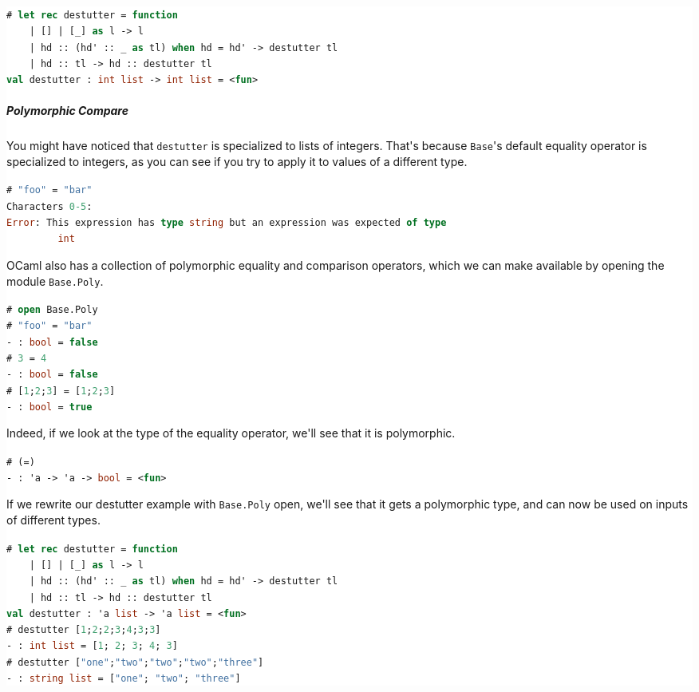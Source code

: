 ```ocaml env=main
# let rec destutter = function
    | [] | [_] as l -> l
    | hd :: (hd' :: _ as tl) when hd = hd' -> destutter tl
    | hd :: tl -> hd :: destutter tl
val destutter : int list -> int list = <fun>
```

<aside data-type="sidebar">
<h5>Polymorphic Compare</h5>

You might have noticed that `destutter` is specialized to lists of integers.
That's because `Base`'s default equality operator is specialized to integers,
as you can see if you try to apply it to values of a different type.

```ocaml env=poly
# "foo" = "bar"
Characters 0-5:
Error: This expression has type string but an expression was expected of type
         int
```

OCaml also has a collection of polymorphic equality and comparison operators,
which we can make available by opening the module `Base.Poly`.

```ocaml env=poly
# open Base.Poly
# "foo" = "bar"
- : bool = false
# 3 = 4
- : bool = false
# [1;2;3] = [1;2;3]
- : bool = true
```

Indeed, if we look at the type of the equality operator, we'll see that it is
polymorphic.

```ocaml env=poly
# (=)
- : 'a -> 'a -> bool = <fun>
```

If we rewrite our destutter example with `Base.Poly` open, we'll see that it
gets a polymorphic type, and can now be used on inputs of different types.

```ocaml env=poly
# let rec destutter = function
    | [] | [_] as l -> l
    | hd :: (hd' :: _ as tl) when hd = hd' -> destutter tl
    | hd :: tl -> hd :: destutter tl
val destutter : 'a list -> 'a list = <fun>
# destutter [1;2;2;3;4;3;3]
- : int list = [1; 2; 3; 4; 3]
# destutter ["one";"two";"two";"two";"three"]
- : string list = ["one"; "two"; "three"]
```
